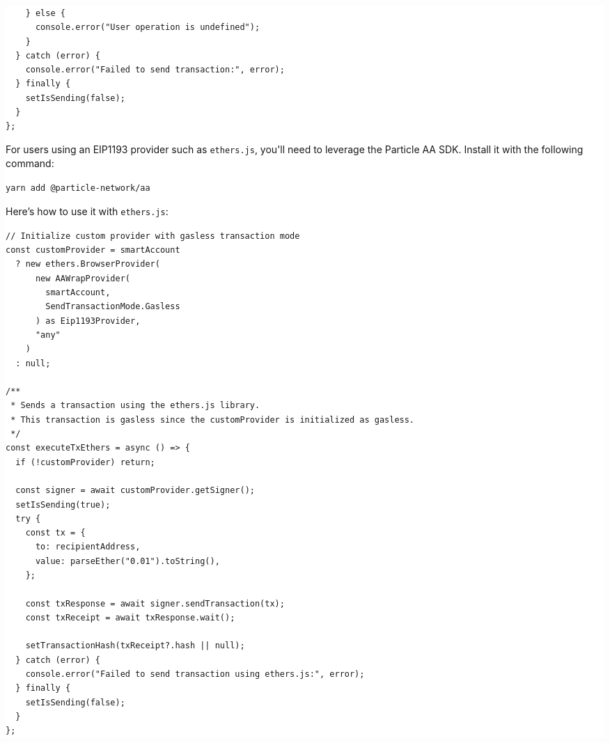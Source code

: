 ```tsx
    } else {
      console.error("User operation is undefined");
    }
  } catch (error) {
    console.error("Failed to send transaction:", error);
  } finally {
    setIsSending(false);
  }
};
```

For users using an EIP1193 provider such as `ethers.js`, you'll need to leverage the Particle AA SDK. Install it with the following command:

```sh
yarn add @particle-network/aa
```

Here’s how to use it with `ethers.js`:

```tsx
// Initialize custom provider with gasless transaction mode
const customProvider = smartAccount
  ? new ethers.BrowserProvider(
      new AAWrapProvider(
        smartAccount,
        SendTransactionMode.Gasless
      ) as Eip1193Provider,
      "any"
    )
  : null;

/**
 * Sends a transaction using the ethers.js library.
 * This transaction is gasless since the customProvider is initialized as gasless.
 */
const executeTxEthers = async () => {
  if (!customProvider) return;

  const signer = await customProvider.getSigner();
  setIsSending(true);
  try {
    const tx = {
      to: recipientAddress,
      value: parseEther("0.01").toString(),
    };

    const txResponse = await signer.sendTransaction(tx);
    const txReceipt = await txResponse.wait();

    setTransactionHash(txReceipt?.hash || null);
  } catch (error) {
    console.error("Failed to send transaction using ethers.js:", error);
  } finally {
    setIsSending(false);
  }
};
```
